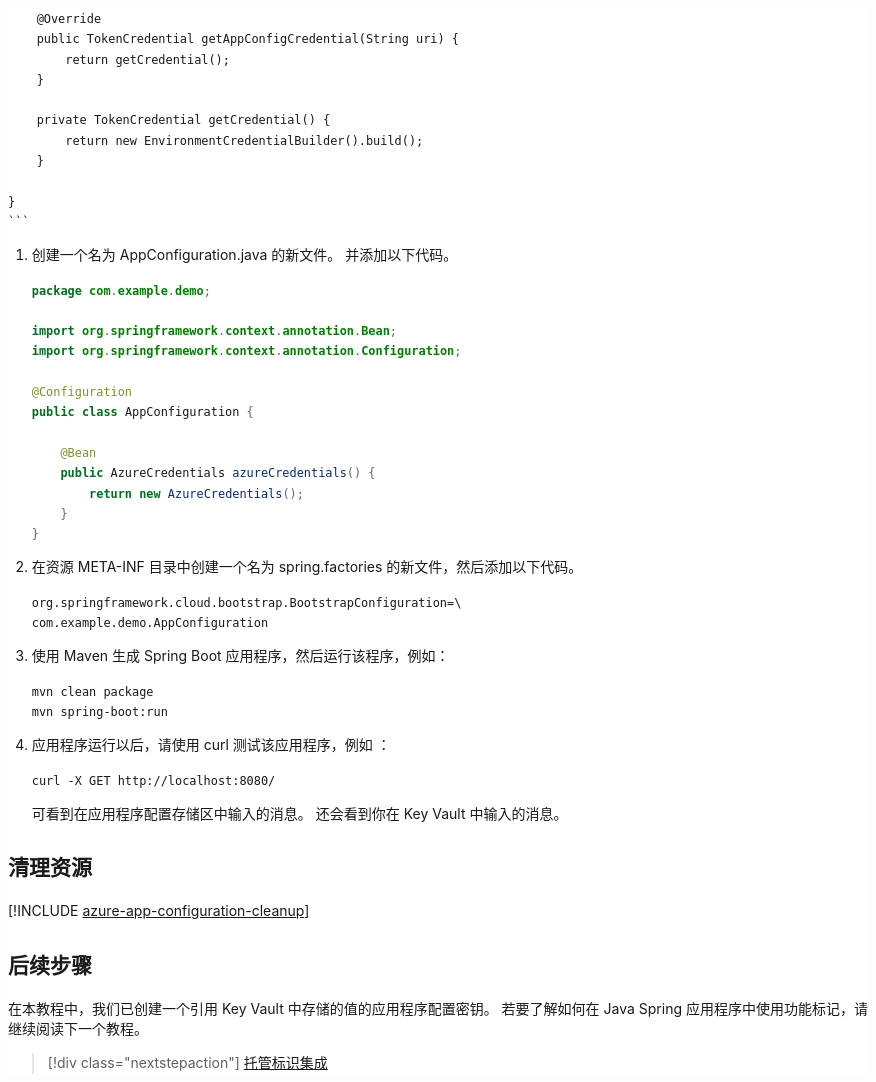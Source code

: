         @Override
        public TokenCredential getAppConfigCredential(String uri) {
            return getCredential();
        }

        private TokenCredential getCredential() {
            return new EnvironmentCredentialBuilder().build();
        }

    }
    ```

1. 创建一个名为 AppConfiguration.java  的新文件。 并添加以下代码。

    ```java
    package com.example.demo;

    import org.springframework.context.annotation.Bean;
    import org.springframework.context.annotation.Configuration;

    @Configuration
    public class AppConfiguration {

        @Bean
        public AzureCredentials azureCredentials() {
            return new AzureCredentials();
        }
    }
    ```

1. 在资源 META-INF 目录中创建一个名为 spring.factories 的新文件，然后添加以下代码。

    ```factories
    org.springframework.cloud.bootstrap.BootstrapConfiguration=\
    com.example.demo.AppConfiguration
    ```

1. 使用 Maven 生成 Spring Boot 应用程序，然后运行该程序，例如：

    ```shell
    mvn clean package
    mvn spring-boot:run
    ```

1. 应用程序运行以后，请使用 curl 测试该应用程序，例如  ：

      ```shell
      curl -X GET http://localhost:8080/
      ```

    可看到在应用程序配置存储区中输入的消息。 还会看到你在 Key Vault 中输入的消息。

## <a name="clean-up-resources"></a>清理资源

[!INCLUDE [azure-app-configuration-cleanup](../../includes/azure-app-configuration-cleanup.md)]

## <a name="next-steps"></a>后续步骤

在本教程中，我们已创建一个引用 Key Vault 中存储的值的应用程序配置密钥。 若要了解如何在 Java Spring 应用程序中使用功能标记，请继续阅读下一个教程。

> [!div class="nextstepaction"]
> [托管标识集成](./quickstart-feature-flag-spring-boot.md)
